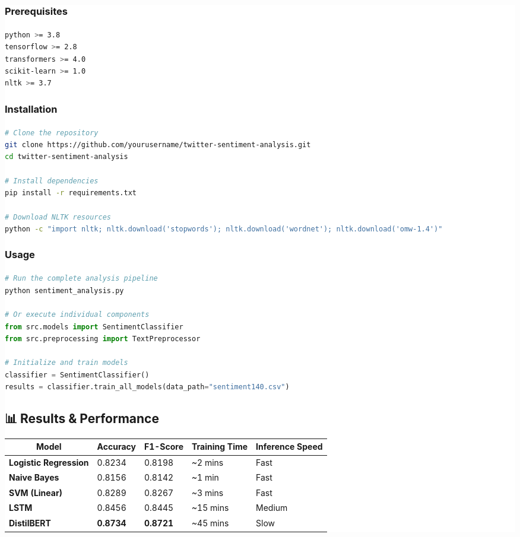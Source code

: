 ### Prerequisites

```bash
python >= 3.8
tensorflow >= 2.8
transformers >= 4.0
scikit-learn >= 1.0
nltk >= 3.7
```

### Installation

```bash
# Clone the repository
git clone https://github.com/yourusername/twitter-sentiment-analysis.git
cd twitter-sentiment-analysis

# Install dependencies
pip install -r requirements.txt

# Download NLTK resources
python -c "import nltk; nltk.download('stopwords'); nltk.download('wordnet'); nltk.download('omw-1.4')"
```

### Usage

```python
# Run the complete analysis pipeline
python sentiment_analysis.py

# Or execute individual components
from src.models import SentimentClassifier
from src.preprocessing import TextPreprocessor

# Initialize and train models
classifier = SentimentClassifier()
results = classifier.train_all_models(data_path="sentiment140.csv")
```

## 📊 Results & Performance

| Model | Accuracy | F1-Score | Training Time | Inference Speed |
|-------|----------|----------|---------------|-----------------|
| **Logistic Regression** | 0.8234 | 0.8198 | ~2 mins |  Fast |
| **Naive Bayes** | 0.8156 | 0.8142 | ~1 min |  Fast |
| **SVM (Linear)** | 0.8289 | 0.8267 | ~3 mins |  Fast |
| **LSTM** | 0.8456 | 0.8445 | ~15 mins |  Medium |
| **DistilBERT** | **0.8734** | **0.8721** | ~45 mins |  Slow |
